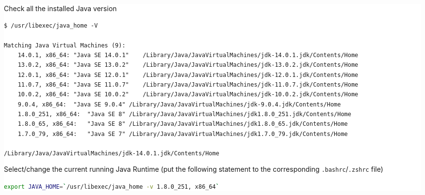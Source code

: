 Check all the installed Java version
```console
$ /usr/libexec/java_home -V

Matching Java Virtual Machines (9):
    14.0.1, x86_64:	"Java SE 14.0.1"	/Library/Java/JavaVirtualMachines/jdk-14.0.1.jdk/Contents/Home
    13.0.2, x86_64:	"Java SE 13.0.2"	/Library/Java/JavaVirtualMachines/jdk-13.0.2.jdk/Contents/Home
    12.0.1, x86_64:	"Java SE 12.0.1"	/Library/Java/JavaVirtualMachines/jdk-12.0.1.jdk/Contents/Home
    11.0.7, x86_64:	"Java SE 11.0.7"	/Library/Java/JavaVirtualMachines/jdk-11.0.7.jdk/Contents/Home
    10.0.2, x86_64:	"Java SE 10.0.2"	/Library/Java/JavaVirtualMachines/jdk-10.0.2.jdk/Contents/Home
    9.0.4, x86_64:	"Java SE 9.0.4"	/Library/Java/JavaVirtualMachines/jdk-9.0.4.jdk/Contents/Home
    1.8.0_251, x86_64:	"Java SE 8"	/Library/Java/JavaVirtualMachines/jdk1.8.0_251.jdk/Contents/Home
    1.8.0_65, x86_64:	"Java SE 8"	/Library/Java/JavaVirtualMachines/jdk1.8.0_65.jdk/Contents/Home
    1.7.0_79, x86_64:	"Java SE 7"	/Library/Java/JavaVirtualMachines/jdk1.7.0_79.jdk/Contents/Home

/Library/Java/JavaVirtualMachines/jdk-14.0.1.jdk/Contents/Home
```

Select/change the current running Java Runtime (put the following statement to the corresponding `.bashrc`/`.zshrc` file)
```bash
export JAVA_HOME=`/usr/libexec/java_home -v 1.8.0_251, x86_64`
```
